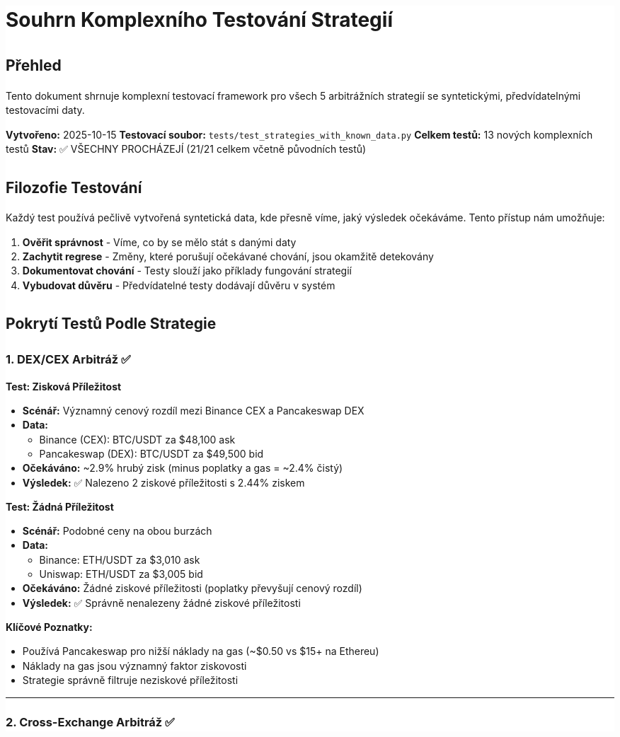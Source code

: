 # Souhrn Komplexního Testování Strategií

## Přehled

Tento dokument shrnuje komplexní testovací framework pro všech 5 arbitrážních strategií se syntetickými, předvídatelnými testovacími daty.

**Vytvořeno:** 2025-10-15
**Testovací soubor:** `tests/test_strategies_with_known_data.py`
**Celkem testů:** 13 nových komplexních testů
**Stav:** ✅ VŠECHNY PROCHÁZEJÍ (21/21 celkem včetně původních testů)

## Filozofie Testování

Každý test používá pečlivě vytvořená syntetická data, kde přesně víme, jaký výsledek očekáváme. Tento přístup nám umožňuje:

1. **Ověřit správnost** - Víme, co by se mělo stát s danými daty
2. **Zachytit regrese** - Změny, které porušují očekávané chování, jsou okamžitě detekovány
3. **Dokumentovat chování** - Testy slouží jako příklady fungování strategií
4. **Vybudovat důvěru** - Předvídatelné testy dodávají důvěru v systém

## Pokrytí Testů Podle Strategie

### 1. DEX/CEX Arbitráž ✅

**Test: Zisková Příležitost**
- **Scénář:** Významný cenový rozdíl mezi Binance CEX a Pancakeswap DEX
- **Data:**
  - Binance (CEX): BTC/USDT za $48,100 ask
  - Pancakeswap (DEX): BTC/USDT za $49,500 bid
- **Očekáváno:** ~2.9% hrubý zisk (minus poplatky a gas = ~2.4% čistý)
- **Výsledek:** ✅ Nalezeno 2 ziskové příležitosti s 2.44% ziskem

**Test: Žádná Příležitost**
- **Scénář:** Podobné ceny na obou burzách
- **Data:**
  - Binance: ETH/USDT za $3,010 ask
  - Uniswap: ETH/USDT za $3,005 bid
- **Očekáváno:** Žádné ziskové příležitosti (poplatky převyšují cenový rozdíl)
- **Výsledek:** ✅ Správně nenalezeny žádné ziskové příležitosti

**Klíčové Poznatky:**
- Používá Pancakeswap pro nižší náklady na gas (~$0.50 vs $15+ na Ethereu)
- Náklady na gas jsou významný faktor ziskovosti
- Strategie správně filtruje neziskové příležitosti

---

### 2. Cross-Exchange Arbitráž ✅
